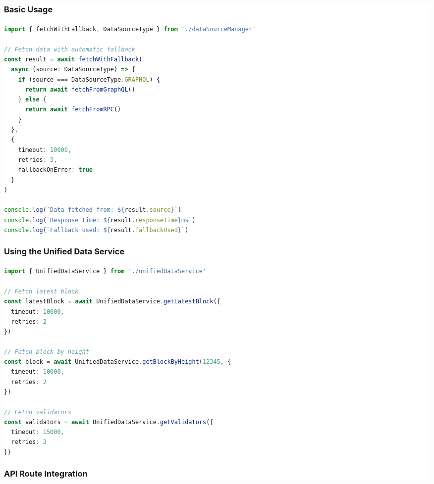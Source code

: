 ### Basic Usage

```typescript
import { fetchWithFallback, DataSourceType } from './dataSourceManager'

// Fetch data with automatic fallback
const result = await fetchWithFallback(
  async (source: DataSourceType) => {
    if (source === DataSourceType.GRAPHQL) {
      return await fetchFromGraphQL()
    } else {
      return await fetchFromRPC()
    }
  },
  {
    timeout: 10000,
    retries: 3,
    fallbackOnError: true
  }
)

console.log(`Data fetched from: ${result.source}`)
console.log(`Response time: ${result.responseTime}ms`)
console.log(`Fallback used: ${result.fallbackUsed}`)
```

### Using the Unified Data Service

```typescript
import { UnifiedDataService } from './unifiedDataService'

// Fetch latest block
const latestBlock = await UnifiedDataService.getLatestBlock({
  timeout: 10000,
  retries: 2
})

// Fetch block by height
const block = await UnifiedDataService.getBlockByHeight(12345, {
  timeout: 10000,
  retries: 2
})

// Fetch validators
const validators = await UnifiedDataService.getValidators({
  timeout: 15000,
  retries: 3
})
```

### API Route Integration
